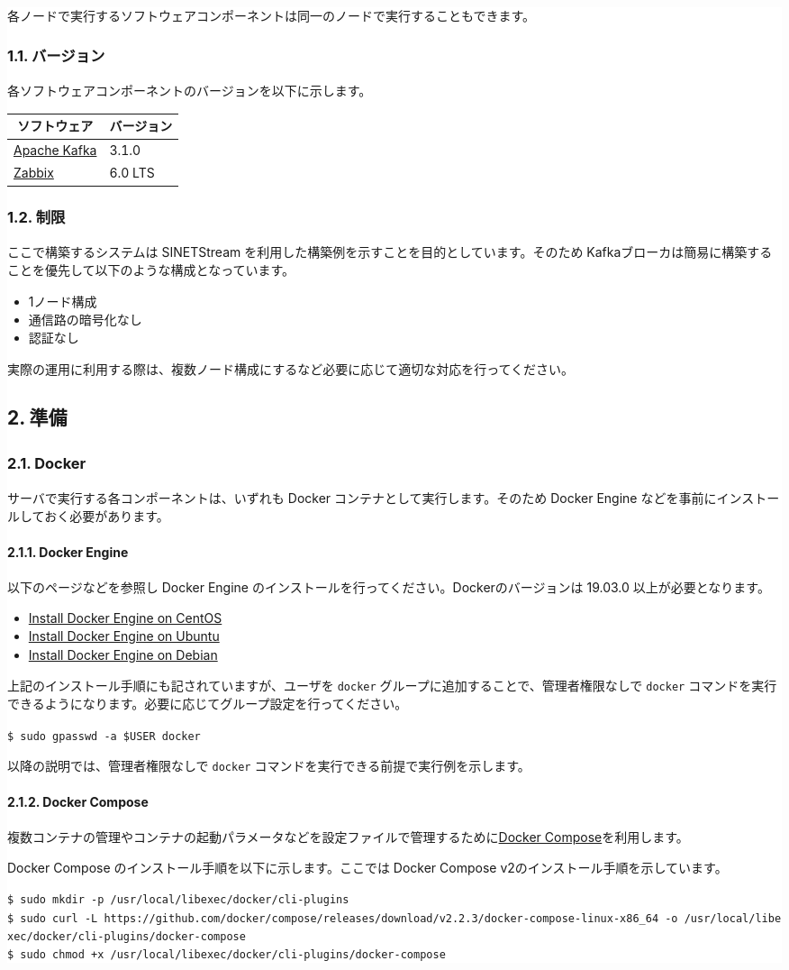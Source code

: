 各ノードで実行するソフトウェアコンポーネントは同一のノードで実行することもできます。

### 1.1. バージョン

各ソフトウェアコンポーネントのバージョンを以下に示します。

|ソフトウェア|バージョン|
|---|---|
|[Apache Kafka](https://kafka.apache.org/)|3.1.0|
|[Zabbix](https://www.zabbix.com/)|6.0 LTS|

### 1.2. 制限

ここで構築するシステムは SINETStream を利用した構築例を示すことを目的としています。そのため Kafkaブローカは簡易に構築することを優先して以下のような構成となっています。

* 1ノード構成
* 通信路の暗号化なし
* 認証なし

実際の運用に利用する際は、複数ノード構成にするなど必要に応じて適切な対応を行ってください。

## 2. 準備

### 2.1. Docker

サーバで実行する各コンポーネントは、いずれも Docker コンテナとして実行します。そのため Docker Engine などを事前にインストールしておく必要があります。

#### 2.1.1. Docker Engine

以下のページなどを参照し Docker Engine のインストールを行ってください。Dockerのバージョンは 19.03.0 以上が必要となります。

* [Install Docker Engine on CentOS](https://docs.docker.com/engine/install/centos/)
* [Install Docker Engine on Ubuntu](https://docs.docker.com/engine/install/ubuntu/)
* [Install Docker Engine on Debian](https://docs.docker.com/engine/install/debian/)

上記のインストール手順にも記されていますが、ユーザを `docker` グループに追加することで、管理者権限なしで `docker` コマンドを実行できるようになります。必要に応じてグループ設定を行ってください。

```console
$ sudo gpasswd -a $USER docker
```

以降の説明では、管理者権限なしで `docker` コマンドを実行できる前提で実行例を示します。

#### 2.1.2. Docker Compose

複数コンテナの管理やコンテナの起動パラメータなどを設定ファイルで管理するために[Docker Compose](https://github.com/docker/compose)を利用します。

Docker Compose のインストール手順を以下に示します。ここでは Docker Compose v2のインストール手順を示しています。

```console
$ sudo mkdir -p /usr/local/libexec/docker/cli-plugins
$ sudo curl -L https://github.com/docker/compose/releases/download/v2.2.3/docker-compose-linux-x86_64 -o /usr/local/libexec/docker/cli-plugins/docker-compose
$ sudo chmod +x /usr/local/libexec/docker/cli-plugins/docker-compose
```
